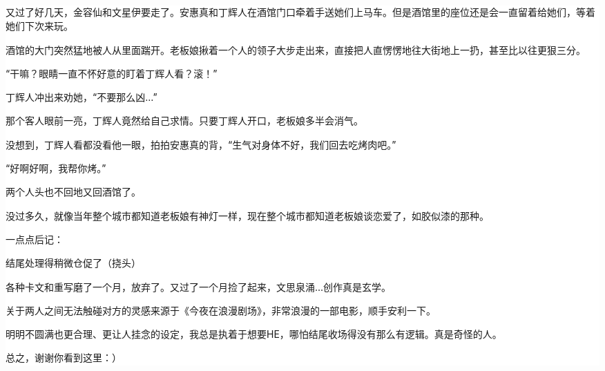 又过了好几天，金容仙和文星伊要走了。安惠真和丁辉人在酒馆门口牵着手送她们上马车。但是酒馆里的座位还是会一直留着给她们，等着她们下次来玩。

&#x20;

酒馆的大门突然猛地被人从里面踹开。老板娘揪着一个人的领子大步走出来，直接把人直愣愣地往大街地上一扔，甚至比以往更狠三分。

“干嘛？眼睛一直不怀好意的盯着丁辉人看？滚！”

丁辉人冲出来劝她，“不要那么凶…”

那个客人眼前一亮，丁辉人竟然给自己求情。只要丁辉人开口，老板娘多半会消气。

没想到，丁辉人看都没看他一眼，拍拍安惠真的背，“生气对身体不好，我们回去吃烤肉吧。”

“好啊好啊，我帮你烤。”

两个人头也不回地又回酒馆了。

&#x20;

没过多久，就像当年整个城市都知道老板娘有神灯一样，现在整个城市都知道老板娘谈恋爱了，如胶似漆的那种。

&#x20;

&#x20;

&#x20;

一点点后记：

结尾处理得稍微仓促了（挠头）

各种卡文和重写磨了一个月，放弃了。又过了一个月捡了起来，文思泉涌...创作真是玄学。

关于两人之间无法触碰对方的灵感来源于《今夜在浪漫剧场》，非常浪漫的一部电影，顺手安利一下。

明明不圆满也更合理、更让人挂念的设定，我总是执着于想要HE，哪怕结尾收场得没有那么有逻辑。真是奇怪的人。

总之，谢谢你看到这里：）

